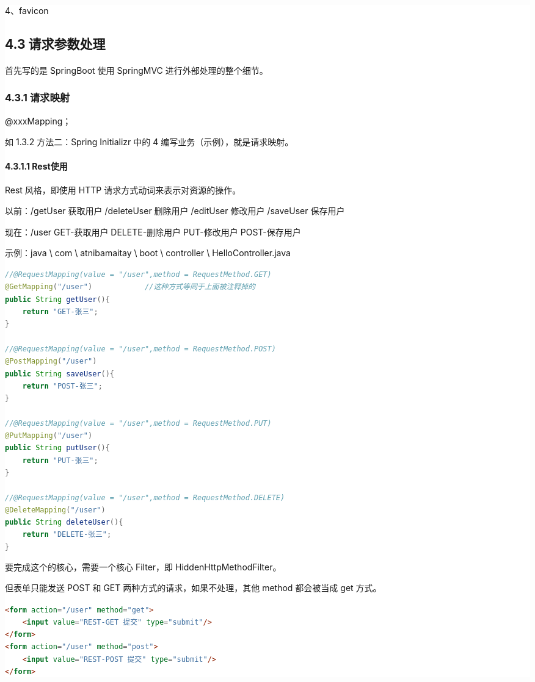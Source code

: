 
4、favicon

## 4.3 请求参数处理

首先写的是 SpringBoot 使用 SpringMVC 进行外部处理的整个细节。

### 4.3.1 请求映射

@xxxMapping；

如 1.3.2 方法二：Spring Initializr 中的 4 编写业务（示例），就是请求映射。

#### 4.3.1.1 Rest使用

Rest 风格，即使用 HTTP 请求方式动词来表示对资源的操作。

以前：/getUser  获取用户   /deleteUser 删除用户   /editUser  修改用户    /saveUser 保存用户

现在：/user      GET-获取用户   DELETE-删除用户   PUT-修改用户    POST-保存用户

示例：java \ com \ atnibamaitay \ boot \ controller \ HelloController.java

```java
//@RequestMapping(value = "/user",method = RequestMethod.GET)
@GetMapping("/user")            //这种方式等同于上面被注释掉的
public String getUser(){
    return "GET-张三";
}

//@RequestMapping(value = "/user",method = RequestMethod.POST)
@PostMapping("/user")
public String saveUser(){
    return "POST-张三";
}

//@RequestMapping(value = "/user",method = RequestMethod.PUT)
@PutMapping("/user")
public String putUser(){
    return "PUT-张三";
}

//@RequestMapping(value = "/user",method = RequestMethod.DELETE)
@DeleteMapping("/user")
public String deleteUser(){
    return "DELETE-张三";
}
```

要完成这个的核心，需要一个核心 Filter，即 HiddenHttpMethodFilter。

但表单只能发送 POST 和 GET 两种方式的请求，如果不处理，其他 method 都会被当成 get 方式。

```html
<form action="/user" method="get">
    <input value="REST-GET 提交" type="submit"/>
</form>
<form action="/user" method="post">
    <input value="REST-POST 提交" type="submit"/>
</form>
```
